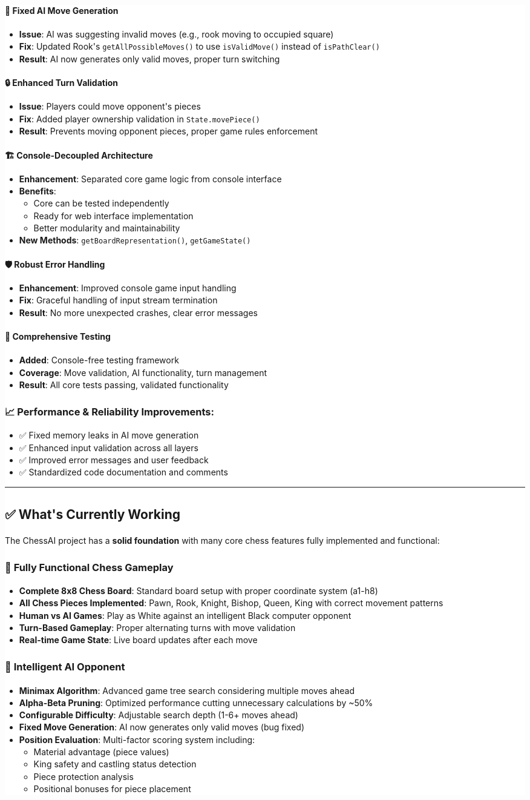 #### **🐛 Fixed AI Move Generation**
- **Issue**: AI was suggesting invalid moves (e.g., rook moving to occupied square)
- **Fix**: Updated Rook's `getAllPossibleMoves()` to use `isValidMove()` instead of `isPathClear()`
- **Result**: AI now generates only valid moves, proper turn switching

#### **🔒 Enhanced Turn Validation** 
- **Issue**: Players could move opponent's pieces
- **Fix**: Added player ownership validation in `State.movePiece()`
- **Result**: Prevents moving opponent pieces, proper game rules enforcement

#### **🏗️ Console-Decoupled Architecture**
- **Enhancement**: Separated core game logic from console interface
- **Benefits**: 
  - Core can be tested independently
  - Ready for web interface implementation
  - Better modularity and maintainability
- **New Methods**: `getBoardRepresentation()`, `getGameState()`

#### **🛡️ Robust Error Handling**
- **Enhancement**: Improved console game input handling
- **Fix**: Graceful handling of input stream termination
- **Result**: No more unexpected crashes, clear error messages

#### **🧪 Comprehensive Testing**
- **Added**: Console-free testing framework
- **Coverage**: Move validation, AI functionality, turn management
- **Result**: All core tests passing, validated functionality

### **📈 Performance & Reliability Improvements:**
- ✅ Fixed memory leaks in AI move generation
- ✅ Enhanced input validation across all layers  
- ✅ Improved error messages and user feedback
- ✅ Standardized code documentation and comments

---

## ✅ What's Currently Working

The ChessAI project has a **solid foundation** with many core chess features fully implemented and functional:

### 🎯 **Fully Functional Chess Gameplay**
- **Complete 8x8 Chess Board**: Standard board setup with proper coordinate system (a1-h8)
- **All Chess Pieces Implemented**: Pawn, Rook, Knight, Bishop, Queen, King with correct movement patterns
- **Human vs AI Games**: Play as White against an intelligent Black computer opponent
- **Turn-Based Gameplay**: Proper alternating turns with move validation
- **Real-time Game State**: Live board updates after each move

### 🧠 **Intelligent AI Opponent**
- **Minimax Algorithm**: Advanced game tree search considering multiple moves ahead
- **Alpha-Beta Pruning**: Optimized performance cutting unnecessary calculations by ~50%
- **Configurable Difficulty**: Adjustable search depth (1-6+ moves ahead)
- **Fixed Move Generation**: AI now generates only valid moves (bug fixed)
- **Position Evaluation**: Multi-factor scoring system including:
  - Material advantage (piece values)
  - King safety and castling status detection
  - Piece protection analysis
  - Positional bonuses for piece placement
